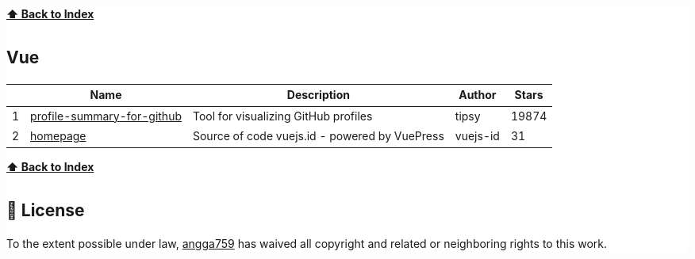 **[⬆ Back to Index](#-contents)**

## Vue
|  | Name 	|  Description 	| Author  	|  Stars 	|
|---	|---	|---	|---	|---	|
| 1 |  [profile-summary-for-github](https://github.com/tipsy/profile-summary-for-github) | Tool for visualizing GitHub profiles | tipsy | 19874 |
| 2 |  [homepage](https://github.com/vuejs-id/homepage) | Source of code vuejs.id - powered by VuePress | vuejs-id | 31 |

**[⬆ Back to Index](#-contents)**

## 📝 License

To the extent possible under law, [angga759](https://github.com/angga759) has waived all copyright and related or neighboring rights to this work.

